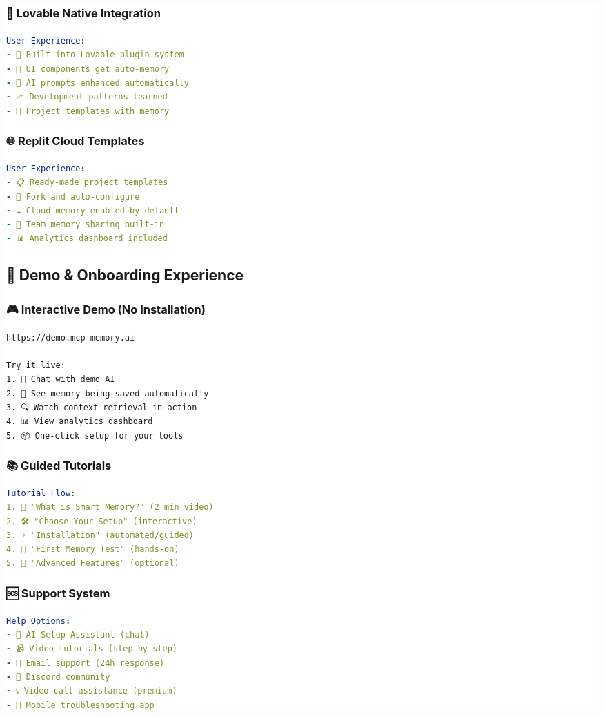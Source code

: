 ### **💖 Lovable Native Integration**
```yaml
User Experience:
- 🔌 Built into Lovable plugin system
- 🎨 UI components get auto-memory
- 🧠 AI prompts enhanced automatically
- 📈 Development patterns learned
- 🚀 Project templates with memory
```

### **🌐 Replit Cloud Templates**
```yaml
User Experience:
- 📋 Ready-made project templates
- 🔄 Fork and auto-configure
- ☁️ Cloud memory enabled by default
- 👥 Team memory sharing built-in
- 📊 Analytics dashboard included
```

## 🎪 Demo & Onboarding Experience

### **🎮 Interactive Demo (No Installation)**
```
https://demo.mcp-memory.ai

Try it live:
1. 💬 Chat with demo AI
2. 🧠 See memory being saved automatically  
3. 🔍 Watch context retrieval in action
4. 📊 View analytics dashboard
5. 📦 One-click setup for your tools
```

### **📚 Guided Tutorials**
```yaml
Tutorial Flow:
1. 🎯 "What is Smart Memory?" (2 min video)
2. 🛠️ "Choose Your Setup" (interactive)
3. ⚡ "Installation" (automated/guided)
4. 🎉 "First Memory Test" (hands-on)
5. 🚀 "Advanced Features" (optional)
```

### **🆘 Support System**
```yaml
Help Options:
- 🤖 AI Setup Assistant (chat)
- 📹 Video tutorials (step-by-step)
- 📧 Email support (24h response)
- 💬 Discord community
- 📞 Video call assistance (premium)
- 📱 Mobile troubleshooting app
```
